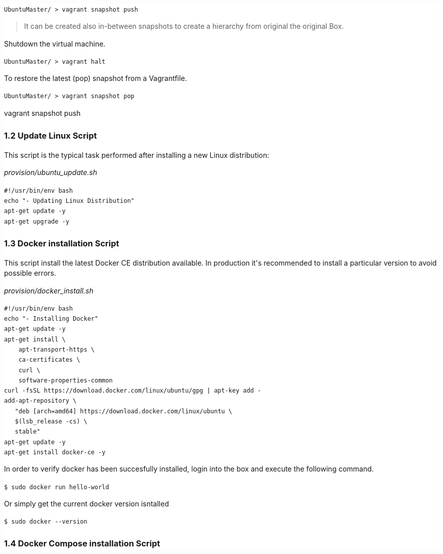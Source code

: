 	UbuntuMaster/ > vagrant snapshot push
	
> It can be created also in-between snapshots to create a hierarchy from original the original Box.

Shutdown the virtual machine.
	
	UbuntuMaster/ > vagrant halt
		
To restore the latest (pop) snapshot from a Vagrantfile.

	UbuntuMaster/ > vagrant snapshot pop
	
vagrant snapshot push

### 1.2 Update Linux Script

This script is the typical task performed after installing a new Linux distribution:

*provision/ubuntu_update.sh*

	#!/usr/bin/env bash
	echo "- Updating Linux Distribution"
	apt-get update -y
	apt-get upgrade -y
	
### 1.3 Docker installation Script

This script install the latest Docker CE distribution available. In production it's recommended to install a particular version to avoid possible errors.

*provision/docker_install.sh*

	#!/usr/bin/env bash
	echo "- Installing Docker"
	apt-get update -y
	apt-get install \
		apt-transport-https \
		ca-certificates \
		curl \
		software-properties-common
	curl -fsSL https://download.docker.com/linux/ubuntu/gpg | apt-key add -
	add-apt-repository \
	   "deb [arch=amd64] https://download.docker.com/linux/ubuntu \
	   $(lsb_release -cs) \
	   stable"
	apt-get update -y
	apt-get install docker-ce -y

In order to verify docker has been succesfully installed, login into the box and execute the following command.

	$ sudo docker run hello-world
	
Or simply get the current docker version isntalled

	$ sudo docker --version
	
### 1.4 Docker Compose installation Script
